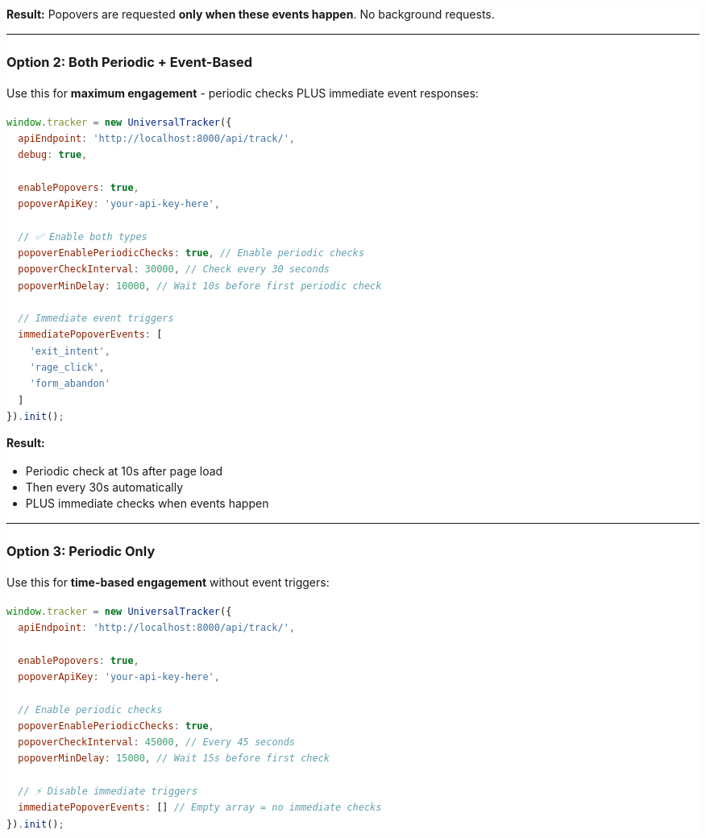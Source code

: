 **Result:** Popovers are requested **only when these events happen**. No background requests.

---

### **Option 2: Both Periodic + Event-Based**

Use this for **maximum engagement** - periodic checks PLUS immediate event responses:

```javascript
window.tracker = new UniversalTracker({
  apiEndpoint: 'http://localhost:8000/api/track/',
  debug: true,
  
  enablePopovers: true,
  popoverApiKey: 'your-api-key-here',
  
  // ✅ Enable both types
  popoverEnablePeriodicChecks: true, // Enable periodic checks
  popoverCheckInterval: 30000, // Check every 30 seconds
  popoverMinDelay: 10000, // Wait 10s before first periodic check
  
  // Immediate event triggers
  immediatePopoverEvents: [
    'exit_intent',
    'rage_click',
    'form_abandon'
  ]
}).init();
```

**Result:** 
- Periodic check at 10s after page load
- Then every 30s automatically
- PLUS immediate checks when events happen

---

### **Option 3: Periodic Only**

Use this for **time-based engagement** without event triggers:

```javascript
window.tracker = new UniversalTracker({
  apiEndpoint: 'http://localhost:8000/api/track/',
  
  enablePopovers: true,
  popoverApiKey: 'your-api-key-here',
  
  // Enable periodic checks
  popoverEnablePeriodicChecks: true,
  popoverCheckInterval: 45000, // Every 45 seconds
  popoverMinDelay: 15000, // Wait 15s before first check
  
  // ⚡ Disable immediate triggers
  immediatePopoverEvents: [] // Empty array = no immediate checks
}).init();
```
